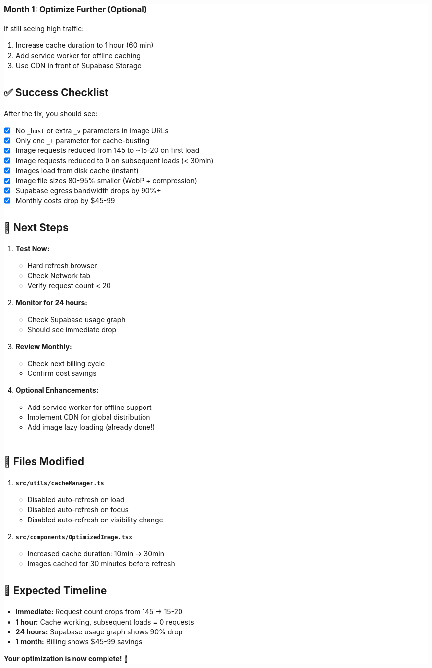 ### **Month 1: Optimize Further** (Optional)

If still seeing high traffic:

1. Increase cache duration to 1 hour (60 min)
2. Add service worker for offline caching
3. Use CDN in front of Supabase Storage

## ✅ **Success Checklist**

After the fix, you should see:

- [x] No `_bust` or extra `_v` parameters in image URLs
- [x] Only one `_t` parameter for cache-busting
- [x] Image requests reduced from 145 to ~15-20 on first load
- [x] Image requests reduced to 0 on subsequent loads (< 30min)
- [x] Images load from disk cache (instant)
- [x] Image file sizes 80-95% smaller (WebP + compression)
- [x] Supabase egress bandwidth drops by 90%+
- [x] Monthly costs drop by $45-99

## 🚀 **Next Steps**

1. **Test Now:**

   - Hard refresh browser
   - Check Network tab
   - Verify request count < 20

2. **Monitor for 24 hours:**

   - Check Supabase usage graph
   - Should see immediate drop

3. **Review Monthly:**

   - Check next billing cycle
   - Confirm cost savings

4. **Optional Enhancements:**
   - Add service worker for offline support
   - Implement CDN for global distribution
   - Add image lazy loading (already done!)

---

## 📝 **Files Modified**

1. **`src/utils/cacheManager.ts`**

   - Disabled auto-refresh on load
   - Disabled auto-refresh on focus
   - Disabled auto-refresh on visibility change

2. **`src/components/OptimizedImage.tsx`**
   - Increased cache duration: 10min → 30min
   - Images cached for 30 minutes before refresh

## 🎯 **Expected Timeline**

- **Immediate:** Request count drops from 145 → 15-20
- **1 hour:** Cache working, subsequent loads = 0 requests
- **24 hours:** Supabase usage graph shows 90% drop
- **1 month:** Billing shows $45-99 savings

**Your optimization is now complete! 🎉**
